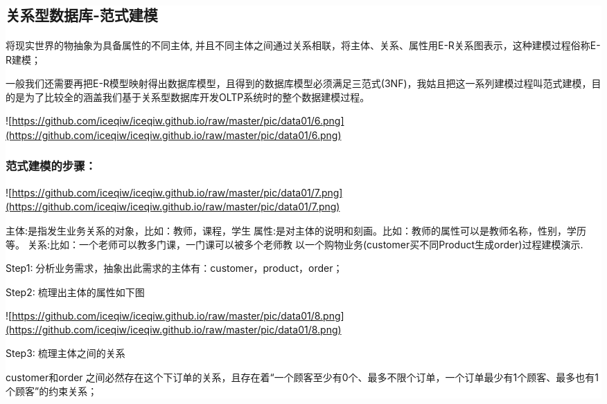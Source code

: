 ## 关系型数据库-范式建模

将现实世界的物抽象为具备属性的不同主体, 并且不同主体之间通过关系相联，将主体、关系、属性用E-R关系图表示，这种建模过程俗称E-R建模；

一般我们还需要再把E-R模型映射得出数据库模型，且得到的数据库模型必须满足三范式(3NF)，我姑且把这一系列建模过程叫范式建模，目的是为了比较全的涵盖我们基于关系型数据库开发OLTP系统时的整个数据建模过程。

![https://github.com/iceqiw/iceqiw.github.io/raw/master/pic/data01/6.png](https://github.com/iceqiw/iceqiw.github.io/raw/master/pic/data01/6.png)

### 范式建模的步骤：

![https://github.com/iceqiw/iceqiw.github.io/raw/master/pic/data01/7.png](https://github.com/iceqiw/iceqiw.github.io/raw/master/pic/data01/7.png)

主体:是指发生业务关系的对象，比如：教师，课程，学生 属性:是对主体的说明和刻画。比如：教师的属性可以是教师名称，性别，学历等。 关系:比如：一个老师可以教多门课，一门课可以被多个老师教 以一个购物业务(customer买不同Product生成order)过程建模演示.

Step1: 分析业务需求，抽象出此需求的主体有：customer，product，order；

Step2: 梳理出主体的属性如下图

![https://github.com/iceqiw/iceqiw.github.io/raw/master/pic/data01/8.png](https://github.com/iceqiw/iceqiw.github.io/raw/master/pic/data01/8.png)

Step3: 梳理主体之间的关系

customer和order 之间必然存在这个下订单的关系，且存在着“一个顾客至少有0个、最多不限个订单，一个订单最少有1个顾客、最多也有1个顾客”的约束关系；

